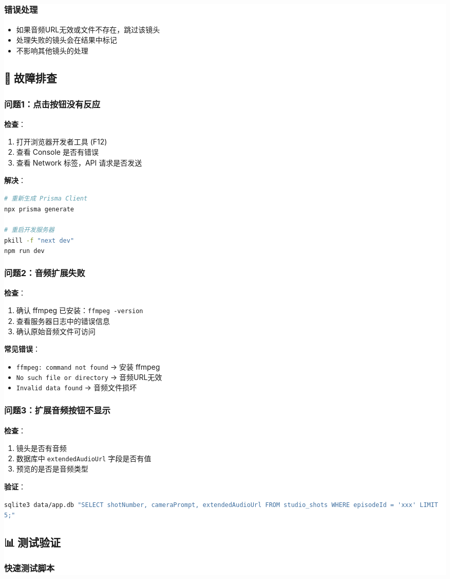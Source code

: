 ### 错误处理
- 如果音频URL无效或文件不存在，跳过该镜头
- 处理失败的镜头会在结果中标记
- 不影响其他镜头的处理

## 🐛 故障排查

### 问题1：点击按钮没有反应

**检查**：
1. 打开浏览器开发者工具 (F12)
2. 查看 Console 是否有错误
3. 查看 Network 标签，API 请求是否发送

**解决**：
```bash
# 重新生成 Prisma Client
npx prisma generate

# 重启开发服务器
pkill -f "next dev"
npm run dev
```

### 问题2：音频扩展失败

**检查**：
1. 确认 ffmpeg 已安装：`ffmpeg -version`
2. 查看服务器日志中的错误信息
3. 确认原始音频文件可访问

**常见错误**：
- `ffmpeg: command not found` → 安装 ffmpeg
- `No such file or directory` → 音频URL无效
- `Invalid data found` → 音频文件损坏

### 问题3：扩展音频按钮不显示

**检查**：
1. 镜头是否有音频
2. 数据库中 `extendedAudioUrl` 字段是否有值
3. 预览的是否是音频类型

**验证**：
```bash
sqlite3 data/app.db "SELECT shotNumber, cameraPrompt, extendedAudioUrl FROM studio_shots WHERE episodeId = 'xxx' LIMIT 5;"
```

## 📊 测试验证

### 快速测试脚本
